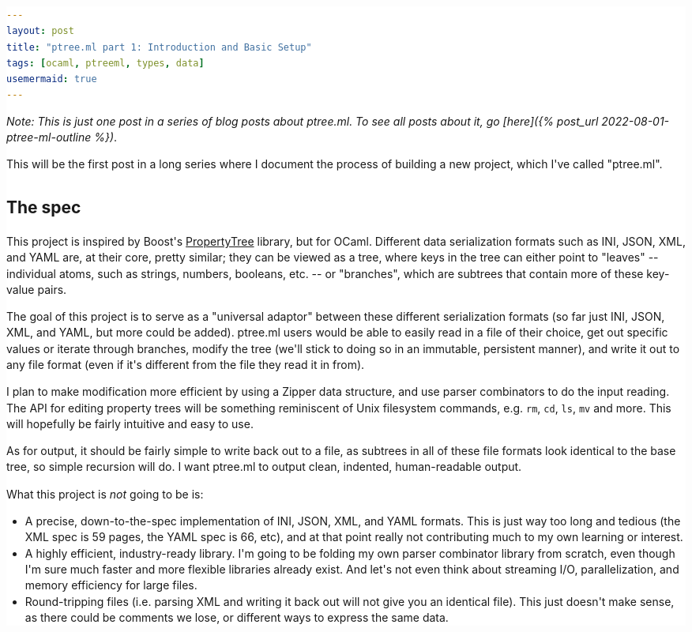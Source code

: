 ```yaml
---
layout: post
title: "ptree.ml part 1: Introduction and Basic Setup"
tags: [ocaml, ptreeml, types, data]
usemermaid: true
---
```



_Note: This is just one post in a series of blog posts about ptree.ml. To see
all posts about it, go [here]({% post_url 2022-08-01-ptree-ml-outline %})_.


This will be the first post in a long series where I document the process of
building a new project, which I've called "ptree.ml".

## The spec
This project is inspired by Boost's
[PropertyTree](https://www.boost.org/doc/libs/1_65_1/doc/html/property_tree.html)
library, but for OCaml. Different data serialization formats such as INI, JSON,
XML, and YAML are, at their core, pretty similar; they can be viewed as a tree,
where keys in the tree can either point to "leaves" -- individual atoms, such
as strings, numbers, booleans, etc. -- or "branches", which are subtrees that
contain more of these key-value pairs.

The goal of this project is to serve as a "universal adaptor" between these
different serialization formats (so far just INI, JSON, XML, and YAML, but more
could be added). ptree.ml users would be able to easily read in a file of their
choice, get out specific values or iterate through branches, modify the tree
(we'll stick to doing so in an immutable, persistent manner), and write it out
to any file format (even if it's different from the file they read it in from).

I plan to make modification more efficient by using a Zipper data structure, and
use parser combinators to do the input reading. The API for editing property
trees will be something reminiscent of Unix filesystem commands, e.g. `rm`,
`cd`, `ls`, `mv` and more. This will hopefully be fairly intuitive and easy to
use.

As for output, it should be fairly simple to write back out to a file, as
subtrees in all of these file formats look identical to the base tree, so simple
recursion will do. I want ptree.ml to output clean, indented, human-readable
output.

What this project is _not_ going to be is:
- A precise, down-to-the-spec implementation of INI, JSON, XML, and YAML
  formats. This is just way too long and tedious (the XML spec is 59 pages,
	the YAML spec is 66, etc), and at that point really not contributing much
	to my own learning or interest.
- A highly efficient, industry-ready library. I'm going to be folding my own
	parser combinator library from scratch, even though I'm sure much faster and
	more flexible libraries already exist. And let's not even think about
	streaming I/O, parallelization, and memory efficiency for large files.
- Round-tripping files (i.e. parsing XML and writing it back out will not give
	you an identical file). This just doesn't make sense, as there could be
	comments we lose, or different ways to express the same data.
